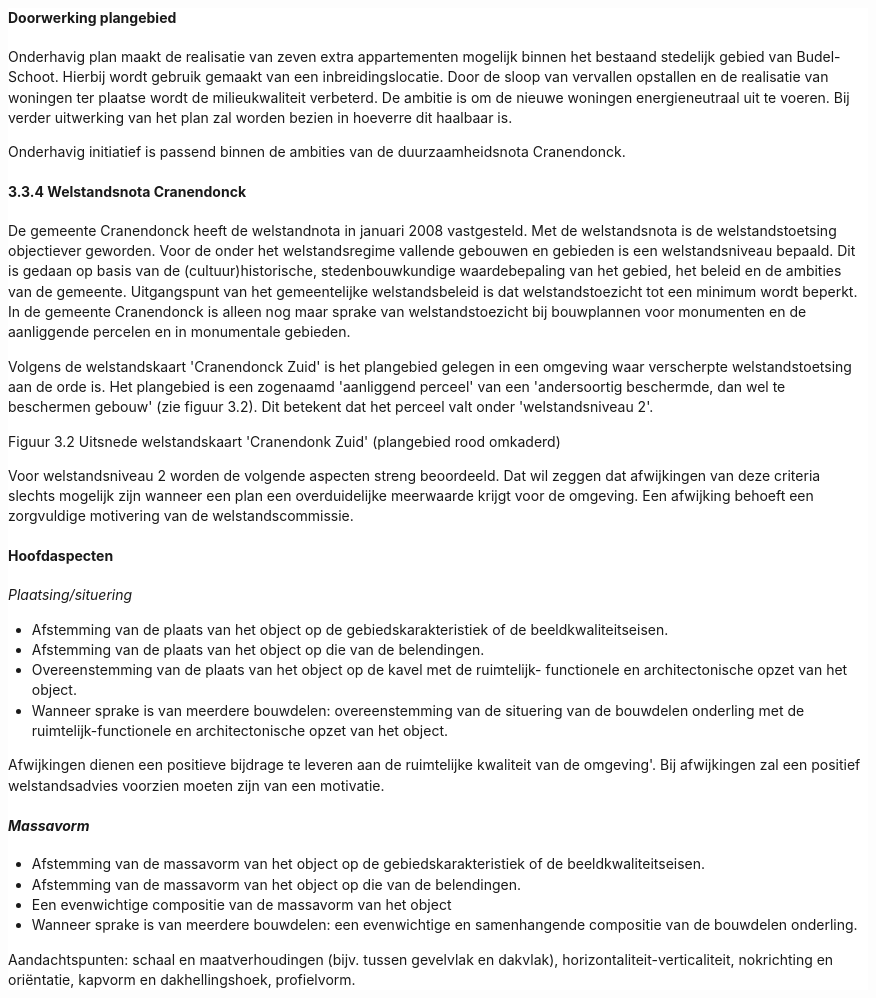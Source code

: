 #### **Doorwerking plangebied**

Onderhavig plan maakt de realisatie van zeven extra appartementen mogelijk binnen het bestaand stedelijk gebied van Budel-Schoot. Hierbij wordt gebruik gemaakt van een inbreidingslocatie. Door de sloop van vervallen opstallen en de realisatie van woningen ter plaatse wordt de milieukwaliteit verbeterd. De ambitie is om de nieuwe woningen energieneutraal uit te voeren. Bij verder uitwerking van het plan zal worden bezien in hoeverre dit haalbaar is.

Onderhavig initiatief is passend binnen de ambities van de duurzaamheidsnota Cranendonck.

#### **3.3.4 Welstandsnota Cranendonck**

De gemeente Cranendonck heeft de welstandnota in januari 2008 vastgesteld. Met de welstandsnota is de welstandstoetsing objectiever geworden. Voor de onder het welstandsregime vallende gebouwen en gebieden is een welstandsniveau bepaald. Dit is gedaan op basis van de (cultuur)historische, stedenbouwkundige waardebepaling van het gebied, het beleid en de ambities van de gemeente. Uitgangspunt van het gemeentelijke welstandsbeleid is dat welstandstoezicht tot een minimum wordt beperkt. In de gemeente Cranendonck is alleen nog maar sprake van welstandstoezicht bij bouwplannen voor monumenten en de aanliggende percelen en in monumentale gebieden.

Volgens de welstandskaart 'Cranendonck Zuid' is het plangebied gelegen in een omgeving waar verscherpte welstandstoetsing aan de orde is. Het plangebied is een zogenaamd 'aanliggend perceel' van een 'andersoortig beschermde, dan wel te beschermen gebouw' (zie figuur 3.2). Dit betekent dat het perceel valt onder 'welstandsniveau 2'.

Figuur 3.2 Uitsnede welstandskaart 'Cranendonk Zuid' (plangebied rood omkaderd)

Voor welstandsniveau 2 worden de volgende aspecten streng beoordeeld. Dat wil zeggen dat afwijkingen van deze criteria slechts mogelijk zijn wanneer een plan een overduidelijke meerwaarde krijgt voor de omgeving. Een afwijking behoeft een zorgvuldige motivering van de welstandscommissie.

#### **Hoofdaspecten**

*Plaatsing/situering*

- Afstemming van de plaats van het object op de gebiedskarakteristiek of de beeldkwaliteitseisen.
- Afstemming van de plaats van het object op die van de belendingen.
- Overeenstemming van de plaats van het object op de kavel met de ruimtelijk- functionele en architectonische opzet van het object.
- Wanneer sprake is van meerdere bouwdelen: overeenstemming van de situering van de bouwdelen onderling met de ruimtelijk-functionele en architectonische opzet van het object.

Afwijkingen dienen een positieve bijdrage te leveren aan de ruimtelijke kwaliteit van de omgeving'. Bij afwijkingen zal een positief welstandsadvies voorzien moeten zijn van een motivatie.

#### *Massavorm*

- Afstemming van de massavorm van het object op de gebiedskarakteristiek of de beeldkwaliteitseisen.
- Afstemming van de massavorm van het object op die van de belendingen.
- Een evenwichtige compositie van de massavorm van het object
- Wanneer sprake is van meerdere bouwdelen: een evenwichtige en samenhangende compositie van de bouwdelen onderling.

Aandachtspunten: schaal en maatverhoudingen (bijv. tussen gevelvlak en dakvlak), horizontaliteit-verticaliteit, nokrichting en oriëntatie, kapvorm en dakhellingshoek, profielvorm.
